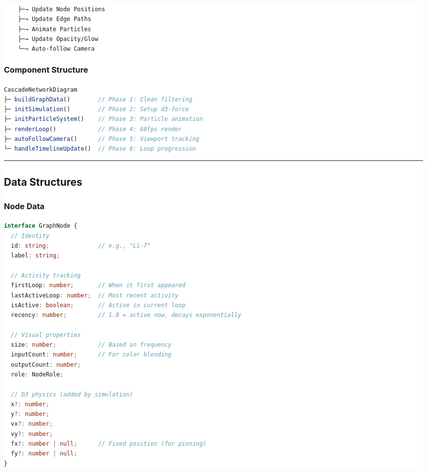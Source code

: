 ```
    ├─→ Update Node Positions
    ├─→ Update Edge Paths
    ├─→ Animate Particles
    ├─→ Update Opacity/Glow
    └─→ Auto-follow Camera
```

### Component Structure
```typescript
CascadeNetworkDiagram
├─ buildGraphData()        // Phase 1: Clean filtering
├─ initSimulation()        // Phase 2: Setup d3-force
├─ initParticleSystem()    // Phase 3: Particle animation
├─ renderLoop()            // Phase 4: 60fps render
├─ autoFollowCamera()      // Phase 5: Viewport tracking
└─ handleTimelineUpdate()  // Phase 6: Loop progression
```

---

## Data Structures

### Node Data
```typescript
interface GraphNode {
  // Identity
  id: string;              // e.g., "Li-7"
  label: string;

  // Activity tracking
  firstLoop: number;       // When it first appeared
  lastActiveLoop: number;  // Most recent activity
  isActive: boolean;       // Active in current loop
  recency: number;         // 1.0 = active now, decays exponentially

  // Visual properties
  size: number;            // Based on frequency
  inputCount: number;      // For color blending
  outputCount: number;
  role: NodeRole;

  // D3 physics (added by simulation)
  x?: number;
  y?: number;
  vx?: number;
  vy?: number;
  fx?: number | null;      // Fixed position (for pinning)
  fy?: number | null;
}
```
